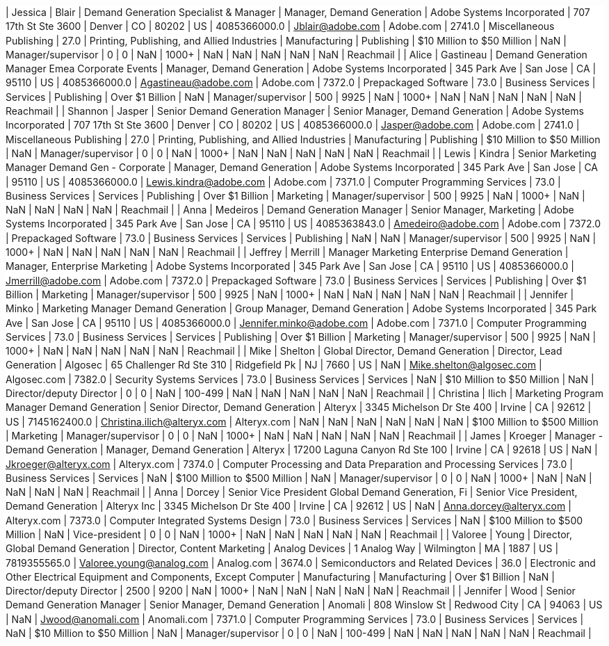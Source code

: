 | Jessica | Blair | Demand Generation Specialist & Manager | Manager, Demand Generation | Adobe Systems Incorporated | 707 17th St Ste 3600 | Denver | CO | 80202 | US | 4085366000.0 | Jblair@adobe.com | Adobe.com | 2741.0 | Miscellaneous Publishing | 27.0 | Printing, Publishing, and Allied Industries | Manufacturing | Publishing | $10 Million to $50 Million | NaN | Manager/supervisor | 0 | 0 | NaN | 1000+ | NaN | NaN | NaN | NaN | NaN | Reachmail |
| Alice | Gastineau | Demand Generation Manager Emea Corporate Events | Manager, Demand Generation | Adobe Systems Incorporated | 345 Park Ave | San Jose | CA | 95110 | US | 4085366000.0 | Agastineau@adobe.com | Adobe.com | 7372.0 | Prepackaged Software | 73.0 | Business Services | Services | Publishing | Over $1 Billion | NaN | Manager/supervisor | 500 | 9925 | NaN | 1000+ | NaN | NaN | NaN | NaN | NaN | Reachmail |
| Shannon | Jasper | Senior Demand Generation Manager | Senior Manager, Demand Generation | Adobe Systems Incorporated | 707 17th St Ste 3600 | Denver | CO | 80202 | US | 4085366000.0 | Jasper@adobe.com | Adobe.com | 2741.0 | Miscellaneous Publishing | 27.0 | Printing, Publishing, and Allied Industries | Manufacturing | Publishing | $10 Million to $50 Million | NaN | Manager/supervisor | 0 | 0 | NaN | 1000+ | NaN | NaN | NaN | NaN | NaN | Reachmail |
| Lewis | Kindra | Senior Marketing Manager Demand Gen - Corporate | Manager, Demand Generation | Adobe Systems Incorporated | 345 Park Ave | San Jose | CA | 95110 | US | 4085366000.0 | Lewis.kindra@adobe.com | Adobe.com | 7371.0 | Computer Programming Services | 73.0 | Business Services | Services | Publishing | Over $1 Billion | Marketing | Manager/supervisor | 500 | 9925 | NaN | 1000+ | NaN | NaN | NaN | NaN | NaN | Reachmail |
| Anna | Medeiros | Demand Generation Manager | Senior Manager, Marketing | Adobe Systems Incorporated | 345 Park Ave | San Jose | CA | 95110 | US | 4085363843.0 | Amedeiro@adobe.com | Adobe.com | 7372.0 | Prepackaged Software | 73.0 | Business Services | Services | Publishing | NaN | NaN | Manager/supervisor | 500 | 9925 | NaN | 1000+ | NaN | NaN | NaN | NaN | NaN | Reachmail |
| Jeffrey | Merrill | Manager Marketing Enterprise Demand Generation | Manager, Enterprise Marketing | Adobe Systems Incorporated | 345 Park Ave | San Jose | CA | 95110 | US | 4085366000.0 | Jmerrill@adobe.com | Adobe.com | 7372.0 | Prepackaged Software | 73.0 | Business Services | Services | Publishing | Over $1 Billion | Marketing | Manager/supervisor | 500 | 9925 | NaN | 1000+ | NaN | NaN | NaN | NaN | NaN | Reachmail |
| Jennifer | Minko | Marketing Manager Demand Generation | Group Manager, Demand Generation | Adobe Systems Incorporated | 345 Park Ave | San Jose | CA | 95110 | US | 4085366000.0 | Jennifer.minko@adobe.com | Adobe.com | 7371.0 | Computer Programming Services | 73.0 | Business Services | Services | Publishing | Over $1 Billion | Marketing | Manager/supervisor | 500 | 9925 | NaN | 1000+ | NaN | NaN | NaN | NaN | NaN | Reachmail |
| Mike | Shelton | Global Director, Demand Generation | Director, Lead Generation | Algosec | 65 Challenger Rd Ste 310 | Ridgefield Pk | NJ | 7660 | US | NaN | Mike.shelton@algosec.com | Algosec.com | 7382.0 | Security Systems Services | 73.0 | Business Services | Services | NaN | $10 Million to $50 Million | NaN | Director/deputy Director | 0 | 0 | NaN | 100-499 | NaN | NaN | NaN | NaN | NaN | Reachmail |
| Christina | Ilich | Marketing Program Manager Demand Generation | Senior Director, Demand Generation | Alteryx | 3345 Michelson Dr Ste 400 | Irvine | CA | 92612 | US | 7145162400.0 | Christina.ilich@alteryx.com | Alteryx.com | NaN | NaN | NaN | NaN | NaN | NaN | $100 Million to $500 Million | Marketing | Manager/supervisor | 0 | 0 | NaN | 1000+ | NaN | NaN | NaN | NaN | NaN | Reachmail |
| James | Kroeger | Manager - Demand Generation | Manager, Demand Generation | Alteryx | 17200 Laguna Canyon Rd Ste 100 | Irvine | CA | 92618 | US | NaN | Jkroeger@alteryx.com | Alteryx.com | 7374.0 | Computer Processing and Data Preparation and Processing Services | 73.0 | Business Services | Services | NaN | $100 Million to $500 Million | NaN | Manager/supervisor | 0 | 0 | NaN | 1000+ | NaN | NaN | NaN | NaN | NaN | Reachmail |
| Anna | Dorcey | Senior Vice President Global Demand Generation, Fi | Senior Vice President, Demand Generation | Alteryx Inc | 3345 Michelson Dr Ste 400 | Irvine | CA | 92612 | US | NaN | Anna.dorcey@alteryx.com | Alteryx.com | 7373.0 | Computer Integrated Systems Design | 73.0 | Business Services | Services | NaN | $100 Million to $500 Million | NaN | Vice-president | 0 | 0 | NaN | 1000+ | NaN | NaN | NaN | NaN | NaN | Reachmail |
| Valoree | Young | Director, Global Demand Generation | Director, Content Marketing | Analog Devices | 1 Analog Way | Wilmington | MA | 1887 | US | 7819355565.0 | Valoree.young@analog.com | Analog.com | 3674.0 | Semiconductors and Related Devices | 36.0 | Electronic and Other Electrical Equipment and Components, Except Computer | Manufacturing | Manufacturing | Over $1 Billion | NaN | Director/deputy Director | 2500 | 9200 | NaN | 1000+ | NaN | NaN | NaN | NaN | NaN | Reachmail |
| Jennifer | Wood | Senior Demand Generation Manager | Senior Manager, Demand Generation | Anomali | 808 Winslow St | Redwood City | CA | 94063 | US | NaN | Jwood@anomali.com | Anomali.com | 7371.0 | Computer Programming Services | 73.0 | Business Services | Services | NaN | $10 Million to $50 Million | NaN | Manager/supervisor | 0 | 0 | NaN | 100-499 | NaN | NaN | NaN | NaN | NaN | Reachmail |